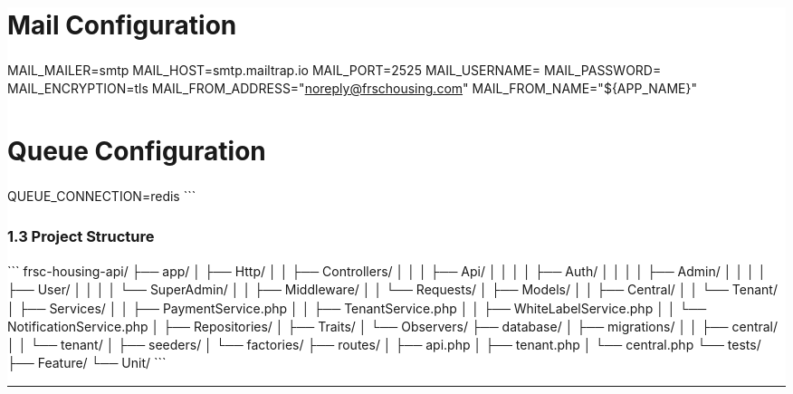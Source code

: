 # Mail Configuration
MAIL_MAILER=smtp
MAIL_HOST=smtp.mailtrap.io
MAIL_PORT=2525
MAIL_USERNAME=
MAIL_PASSWORD=
MAIL_ENCRYPTION=tls
MAIL_FROM_ADDRESS="noreply@frschousing.com"
MAIL_FROM_NAME="${APP_NAME}"

# Queue Configuration
QUEUE_CONNECTION=redis
\`\`\`

### 1.3 Project Structure

\`\`\`
frsc-housing-api/
├── app/
│   ├── Http/
│   │   ├── Controllers/
│   │   │   ├── Api/
│   │   │   │   ├── Auth/
│   │   │   │   ├── Admin/
│   │   │   │   ├── User/
│   │   │   │   └── SuperAdmin/
│   │   ├── Middleware/
│   │   └── Requests/
│   ├── Models/
│   │   ├── Central/
│   │   └── Tenant/
│   ├── Services/
│   │   ├── PaymentService.php
│   │   ├── TenantService.php
│   │   ├── WhiteLabelService.php
│   │   └── NotificationService.php
│   ├── Repositories/
│   ├── Traits/
│   └── Observers/
├── database/
│   ├── migrations/
│   │   ├── central/
│   │   └── tenant/
│   ├── seeders/
│   └── factories/
├── routes/
│   ├── api.php
│   ├── tenant.php
│   └── central.php
└── tests/
    ├── Feature/
    └── Unit/
\`\`\`

---